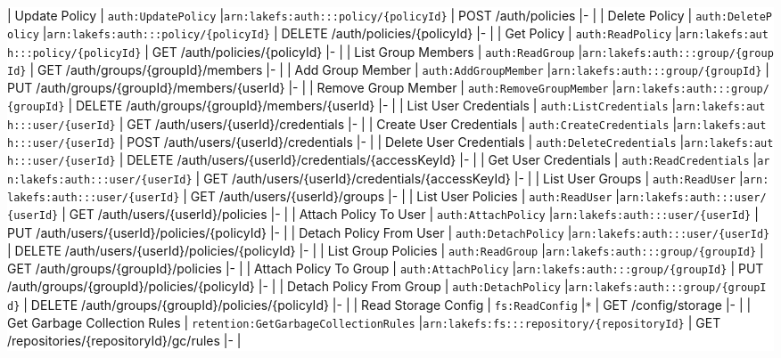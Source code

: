 | Update Policy                      | `auth:UpdatePolicy`                         |`arn:lakefs:auth:::policy/{policyId}`                                   | POST /auth/policies                                                               |-                                                                    |
| Delete Policy                      | `auth:DeletePolicy`                         |`arn:lakefs:auth:::policy/{policyId}`                                   | DELETE /auth/policies/{policyId}                                                  |-                                                                    |
| Get Policy                         | `auth:ReadPolicy`                           |`arn:lakefs:auth:::policy/{policyId}`                                   | GET /auth/policies/{policyId}                                                     |-                                                                    |
| List Group Members                 | `auth:ReadGroup`                            |`arn:lakefs:auth:::group/{groupId}`                                     | GET /auth/groups/{groupId}/members                                                |-                                                                    |
| Add Group Member                   | `auth:AddGroupMember`                       |`arn:lakefs:auth:::group/{groupId}`                                     | PUT /auth/groups/{groupId}/members/{userId}                                       |-                                                                    |
| Remove Group Member                | `auth:RemoveGroupMember`                    |`arn:lakefs:auth:::group/{groupId}`                                     | DELETE /auth/groups/{groupId}/members/{userId}                                    |-                                                                    |
| List User Credentials              | `auth:ListCredentials`                      |`arn:lakefs:auth:::user/{userId}`                                       | GET /auth/users/{userId}/credentials                                              |-                                                                    |
| Create User Credentials            | `auth:CreateCredentials`                    |`arn:lakefs:auth:::user/{userId}`                                       | POST /auth/users/{userId}/credentials                                             |-                                                                    |
| Delete User Credentials            | `auth:DeleteCredentials`                    |`arn:lakefs:auth:::user/{userId}`                                       | DELETE /auth/users/{userId}/credentials/{accessKeyId}                             |-                                                                    |
| Get User Credentials               | `auth:ReadCredentials`                      |`arn:lakefs:auth:::user/{userId}`                                       | GET /auth/users/{userId}/credentials/{accessKeyId}                                |-                                                                    |
| List User Groups                   | `auth:ReadUser`                             |`arn:lakefs:auth:::user/{userId}`                                       | GET /auth/users/{userId}/groups                                                   |-                                                                    |
| List User Policies                 | `auth:ReadUser`                             |`arn:lakefs:auth:::user/{userId}`                                       | GET /auth/users/{userId}/policies                                                 |-                                                                    |
| Attach Policy To User              | `auth:AttachPolicy`                         |`arn:lakefs:auth:::user/{userId}`                                       | PUT /auth/users/{userId}/policies/{policyId}                                      |-                                                                    |
| Detach Policy From User            | `auth:DetachPolicy`                         |`arn:lakefs:auth:::user/{userId}`                                       | DELETE /auth/users/{userId}/policies/{policyId}                                   |-                                                                    |
| List Group Policies                | `auth:ReadGroup`                            |`arn:lakefs:auth:::group/{groupId}`                                     | GET /auth/groups/{groupId}/policies                                               |-                                                                    |
| Attach Policy To Group             | `auth:AttachPolicy`                         |`arn:lakefs:auth:::group/{groupId}`                                     | PUT /auth/groups/{groupId}/policies/{policyId}                                    |-                                                                    |
| Detach Policy From Group           | `auth:DetachPolicy`                         |`arn:lakefs:auth:::group/{groupId}`                                     | DELETE /auth/groups/{groupId}/policies/{policyId}                                 |-                                                                    |
| Read Storage Config                | `fs:ReadConfig`                             |`*`                                                                     | GET /config/storage                                                               |-                                                                    |
| Get Garbage Collection Rules       | `retention:GetGarbageCollectionRules`       |`arn:lakefs:fs:::repository/{repositoryId}`                             | GET /repositories/{repositoryId}/gc/rules                                         |-                                                                    |